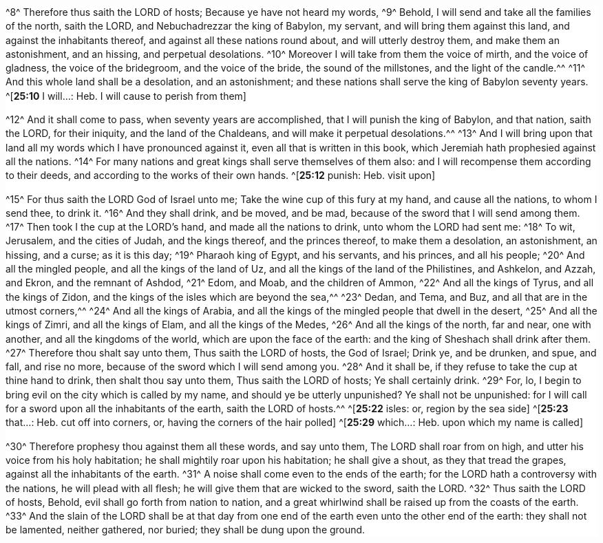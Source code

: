 ^8^ Therefore thus saith the LORD of hosts; Because ye have not heard my words, ^9^ Behold, I will send and take all the families of the north, saith the LORD, and Nebuchadrezzar the king of Babylon, my servant, and will bring them against this land, and against the inhabitants thereof, and against all these nations round about, and will utterly destroy them, and make them an astonishment, and an hissing, and perpetual desolations. ^10^ Moreover I will take from them the voice of mirth, and the voice of gladness, the voice of the bridegroom, and the voice of the bride, the sound of the millstones, and the light of the candle.^^ ^11^ And this whole land shall be a desolation, and an astonishment; and these nations shall serve the king of Babylon seventy years. 
^[**25:10** I will…: Heb. I will cause to perish from them]

^12^ And it shall come to pass, when seventy years are accomplished, that I will punish the king of Babylon, and that nation, saith the LORD, for their iniquity, and the land of the Chaldeans, and will make it perpetual desolations.^^ ^13^ And I will bring upon that land all my words which I have pronounced against it, even all that is written in this book, which Jeremiah hath prophesied against all the nations. ^14^ For many nations and great kings shall serve themselves of them also: and I will recompense them according to their deeds, and according to the works of their own hands. 
^[**25:12** punish: Heb. visit upon]

^15^ For thus saith the LORD God of Israel unto me; Take the wine cup of this fury at my hand, and cause all the nations, to whom I send thee, to drink it. ^16^ And they shall drink, and be moved, and be mad, because of the sword that I will send among them. ^17^ Then took I the cup at the LORD’s hand, and made all the nations to drink, unto whom the LORD had sent me: ^18^ To wit, Jerusalem, and the cities of Judah, and the kings thereof, and the princes thereof, to make them a desolation, an astonishment, an hissing, and a curse; as it is this day; ^19^ Pharaoh king of Egypt, and his servants, and his princes, and all his people; ^20^ And all the mingled people, and all the kings of the land of Uz, and all the kings of the land of the Philistines, and Ashkelon, and Azzah, and Ekron, and the remnant of Ashdod, ^21^ Edom, and Moab, and the children of Ammon, ^22^ And all the kings of Tyrus, and all the kings of Zidon, and the kings of the isles which are beyond the sea,^^ ^23^ Dedan, and Tema, and Buz, and all that are in the utmost corners,^^ ^24^ And all the kings of Arabia, and all the kings of the mingled people that dwell in the desert, ^25^ And all the kings of Zimri, and all the kings of Elam, and all the kings of the Medes, ^26^ And all the kings of the north, far and near, one with another, and all the kingdoms of the world, which are upon the face of the earth: and the king of Sheshach shall drink after them. ^27^ Therefore thou shalt say unto them, Thus saith the LORD of hosts, the God of Israel; Drink ye, and be drunken, and spue, and fall, and rise no more, because of the sword which I will send among you. ^28^ And it shall be, if they refuse to take the cup at thine hand to drink, then shalt thou say unto them, Thus saith the LORD of hosts; Ye shall certainly drink. ^29^ For, lo, I begin to bring evil on the city which is called by my name, and should ye be utterly unpunished? Ye shall not be unpunished: for I will call for a sword upon all the inhabitants of the earth, saith the LORD of hosts.^^ 
^[**25:22** isles: or, region by the sea side]
^[**25:23** that…: Heb. cut off into corners, or, having the corners of the hair polled]
^[**25:29** which…: Heb. upon which my name is called]

^30^ Therefore prophesy thou against them all these words, and say unto them, The LORD shall roar from on high, and utter his voice from his holy habitation; he shall mightily roar upon his habitation; he shall give a shout, as they that tread the grapes, against all the inhabitants of the earth. ^31^ A noise shall come even to the ends of the earth; for the LORD hath a controversy with the nations, he will plead with all flesh; he will give them that are wicked to the sword, saith the LORD. ^32^ Thus saith the LORD of hosts, Behold, evil shall go forth from nation to nation, and a great whirlwind shall be raised up from the coasts of the earth. ^33^ And the slain of the LORD shall be at that day from one end of the earth even unto the other end of the earth: they shall not be lamented, neither gathered, nor buried; they shall be dung upon the ground. 
